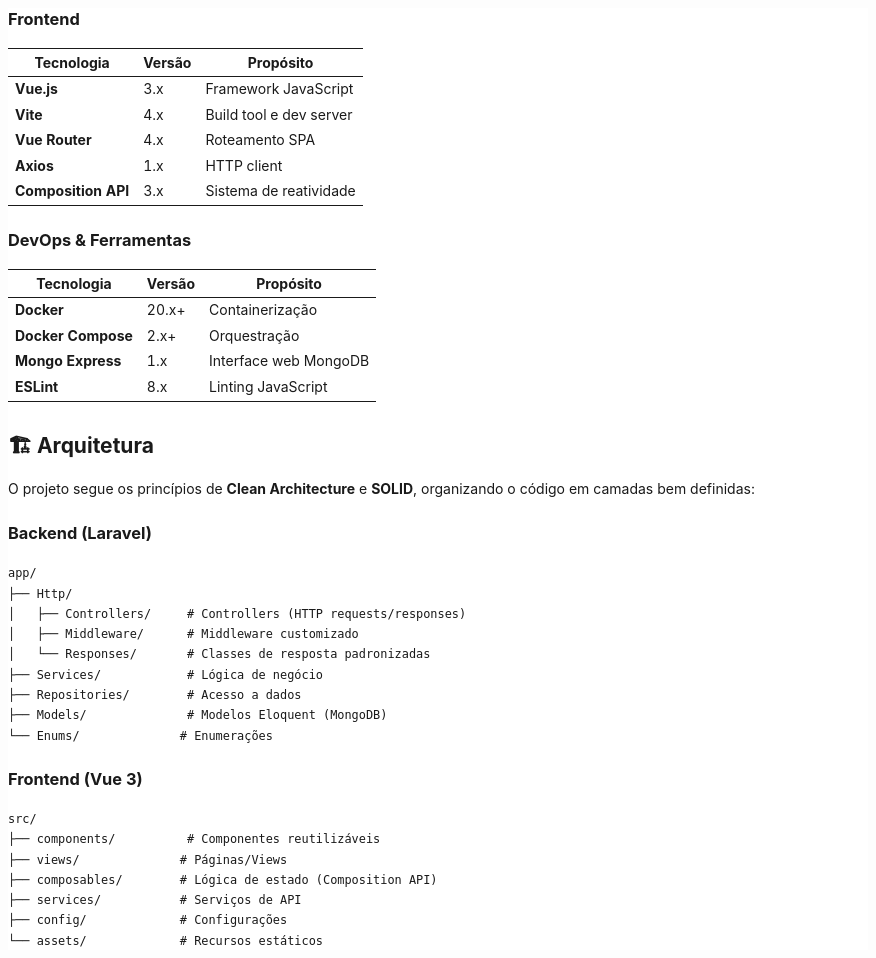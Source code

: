 ### Frontend
| Tecnologia | Versão | Propósito |
|------------|--------|-----------|
| **Vue.js** | 3.x | Framework JavaScript |
| **Vite** | 4.x | Build tool e dev server |
| **Vue Router** | 4.x | Roteamento SPA |
| **Axios** | 1.x | HTTP client |
| **Composition API** | 3.x | Sistema de reatividade |

### DevOps & Ferramentas
| Tecnologia | Versão | Propósito |
|------------|--------|-----------|
| **Docker** | 20.x+ | Containerização |
| **Docker Compose** | 2.x+ | Orquestração |
| **Mongo Express** | 1.x | Interface web MongoDB |
| **ESLint** | 8.x | Linting JavaScript |

## 🏗 Arquitetura

O projeto segue os princípios de **Clean Architecture** e **SOLID**, organizando o código em camadas bem definidas:

### Backend (Laravel)
```
app/
├── Http/
│   ├── Controllers/     # Controllers (HTTP requests/responses)
│   ├── Middleware/      # Middleware customizado
│   └── Responses/       # Classes de resposta padronizadas
├── Services/            # Lógica de negócio
├── Repositories/        # Acesso a dados
├── Models/              # Modelos Eloquent (MongoDB)
└── Enums/              # Enumerações
```

### Frontend (Vue 3)
```
src/
├── components/          # Componentes reutilizáveis
├── views/              # Páginas/Views
├── composables/        # Lógica de estado (Composition API)
├── services/           # Serviços de API
├── config/             # Configurações
└── assets/             # Recursos estáticos
```
